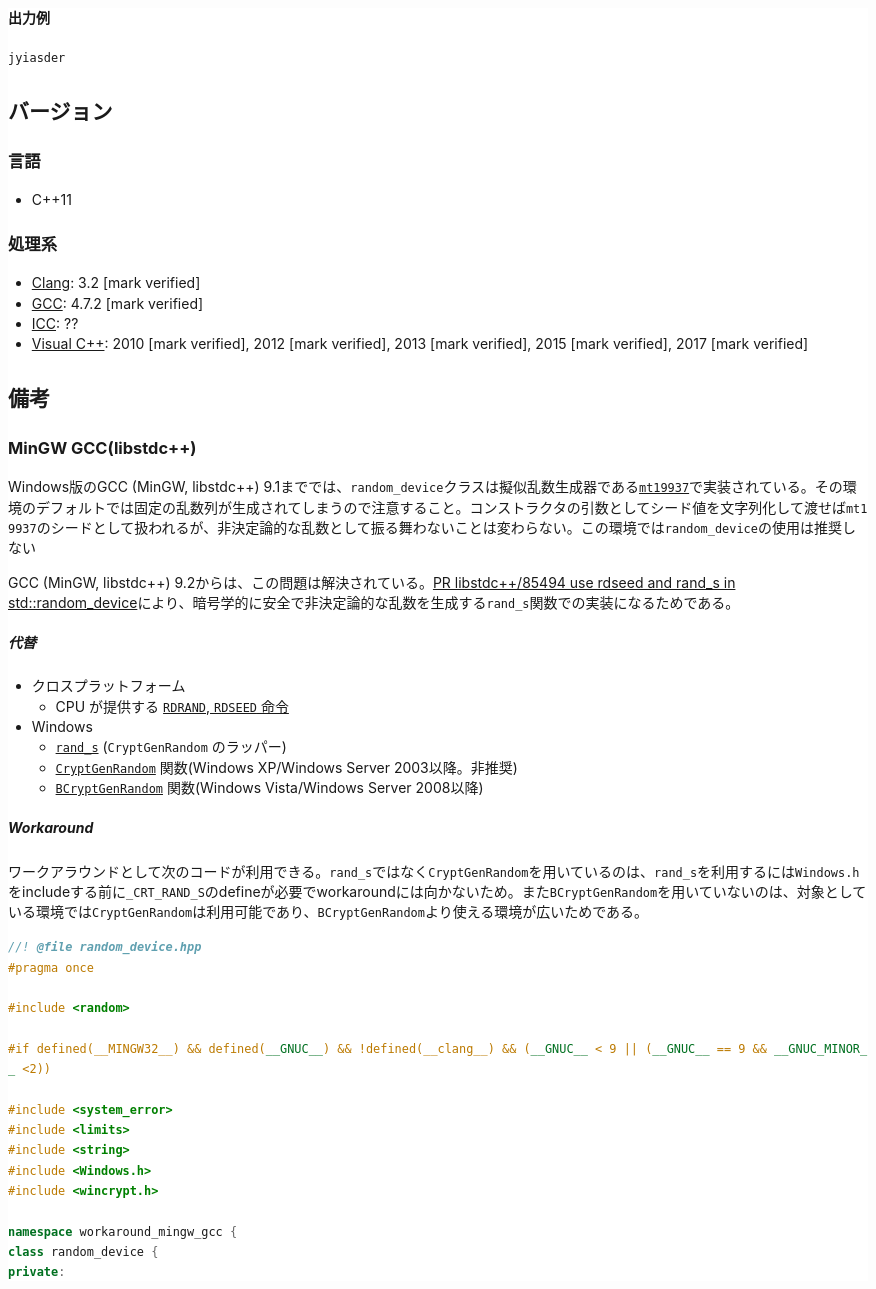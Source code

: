 #### 出力例
```
jyiasder
```

## バージョン
### 言語
- C++11

### 処理系
- [Clang](/implementation.md#clang): 3.2 [mark verified]
- [GCC](/implementation.md#gcc): 4.7.2 [mark verified]
- [ICC](/implementation.md#icc): ??
- [Visual C++](/implementation.md#visual_cpp): 2010 [mark verified], 2012 [mark verified], 2013 [mark verified], 2015 [mark verified], 2017 [mark verified]


## 備考
### MinGW GCC(libstdc++)

Windows版のGCC (MinGW, libstdc++) 9.1まででは、`random_device`クラスは擬似乱数生成器である[`mt19937`](mt19937.md)で実装されている。その環境のデフォルトでは固定の乱数列が生成されてしまうので注意すること。コンストラクタの引数としてシード値を文字列化して渡せば`mt19937`のシードとして扱われるが、非決定論的な乱数として振る舞わないことは変わらない。この環境では`random_device`の使用は推奨しない

GCC (MinGW, libstdc++) 9.2からは、この問題は解決されている。[PR libstdc++/85494 use rdseed and rand_s in std::random_device](https://gcc.gnu.org/git/?p=gcc.git;a=commit;h=91df033fd775060adde6f78fd4a0a7d744032910)により、暗号学的に安全で非決定論的な乱数を生成する`rand_s`関数での実装になるためである。

##### 代替
- クロスプラットフォーム
    - CPU が提供する [`RDRAND`, `RDSEED` 命令](https://www.cryptopp.com/wiki/RDRAND)
- Windows
    - [`rand_s`](https://docs.microsoft.com/en-us/cpp/c-runtime-library/reference/rand-s) (`CryptGenRandom` のラッパー)
    - [`CryptGenRandom`](https://docs.microsoft.com/ja-jp/windows/win32/api/wincrypt/nf-wincrypt-cryptgenrandom) 関数(Windows XP/Windows Server 2003以降。非推奨)
    - [`BCryptGenRandom`](https://docs.microsoft.com/ja-jp/windows/win32/api/bcrypt/nf-bcrypt-bcryptgenrandom) 関数(Windows Vista/Windows Server 2008以降)

##### Workaround

ワークアラウンドとして次のコードが利用できる。`rand_s`ではなく`CryptGenRandom`を用いているのは、`rand_s`を利用するには`Windows.h`をincludeする前に`_CRT_RAND_S`のdefineが必要でworkaroundには向かないため。また`BCryptGenRandom`を用いていないのは、対象としている環境では`CryptGenRandom`は利用可能であり、`BCryptGenRandom`より使える環境が広いためである。

```cpp
//! @file random_device.hpp
#pragma once

#include <random>

#if defined(__MINGW32__) && defined(__GNUC__) && !defined(__clang__) && (__GNUC__ < 9 || (__GNUC__ == 9 && __GNUC_MINOR__ <2))

#include <system_error>
#include <limits>
#include <string>
#include <Windows.h>
#include <wincrypt.h>

namespace workaround_mingw_gcc {
class random_device {
private:
```